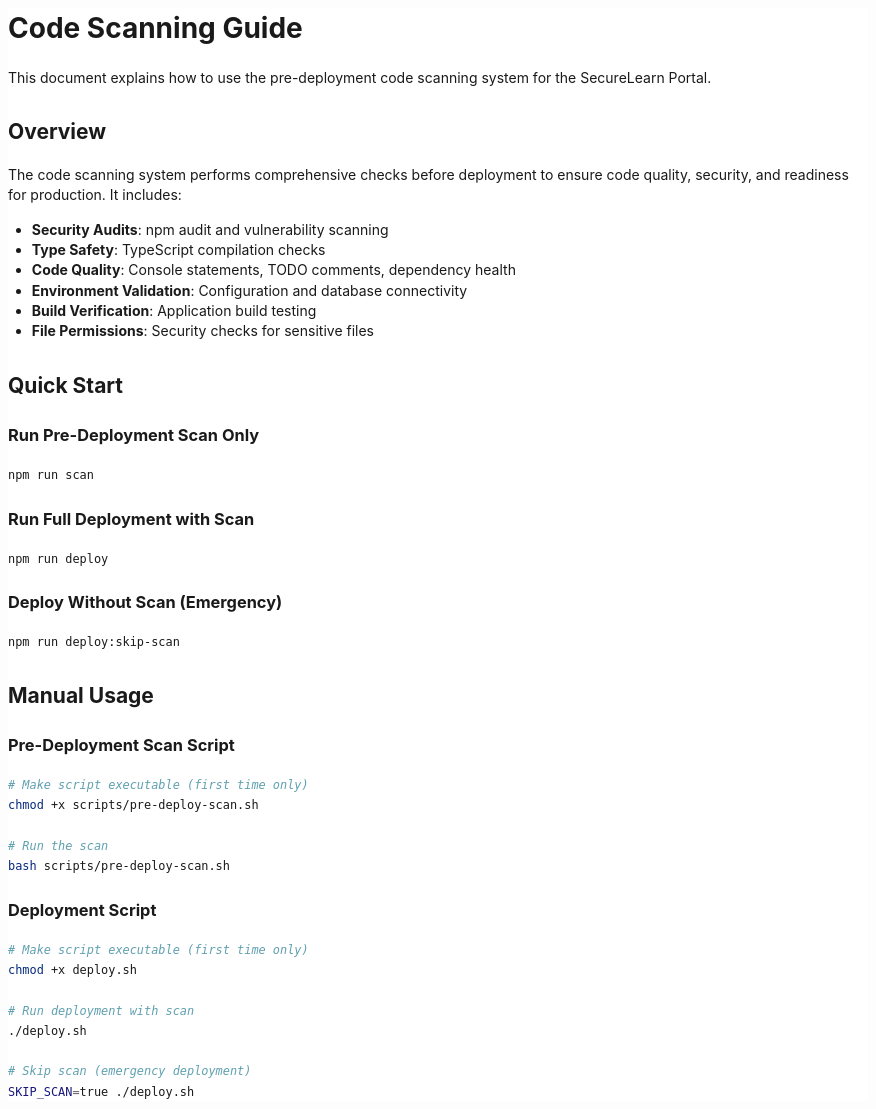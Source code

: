 # Code Scanning Guide

This document explains how to use the pre-deployment code scanning system for the SecureLearn Portal.

## Overview

The code scanning system performs comprehensive checks before deployment to ensure code quality, security, and readiness for production. It includes:

- **Security Audits**: npm audit and vulnerability scanning
- **Type Safety**: TypeScript compilation checks
- **Code Quality**: Console statements, TODO comments, dependency health
- **Environment Validation**: Configuration and database connectivity
- **Build Verification**: Application build testing
- **File Permissions**: Security checks for sensitive files

## Quick Start

### Run Pre-Deployment Scan Only
```bash
npm run scan
```

### Run Full Deployment with Scan
```bash
npm run deploy
```

### Deploy Without Scan (Emergency)
```bash
npm run deploy:skip-scan
```

## Manual Usage

### Pre-Deployment Scan Script
```bash
# Make script executable (first time only)
chmod +x scripts/pre-deploy-scan.sh

# Run the scan
bash scripts/pre-deploy-scan.sh
```

### Deployment Script
```bash
# Make script executable (first time only)
chmod +x deploy.sh

# Run deployment with scan
./deploy.sh

# Skip scan (emergency deployment)
SKIP_SCAN=true ./deploy.sh
```
